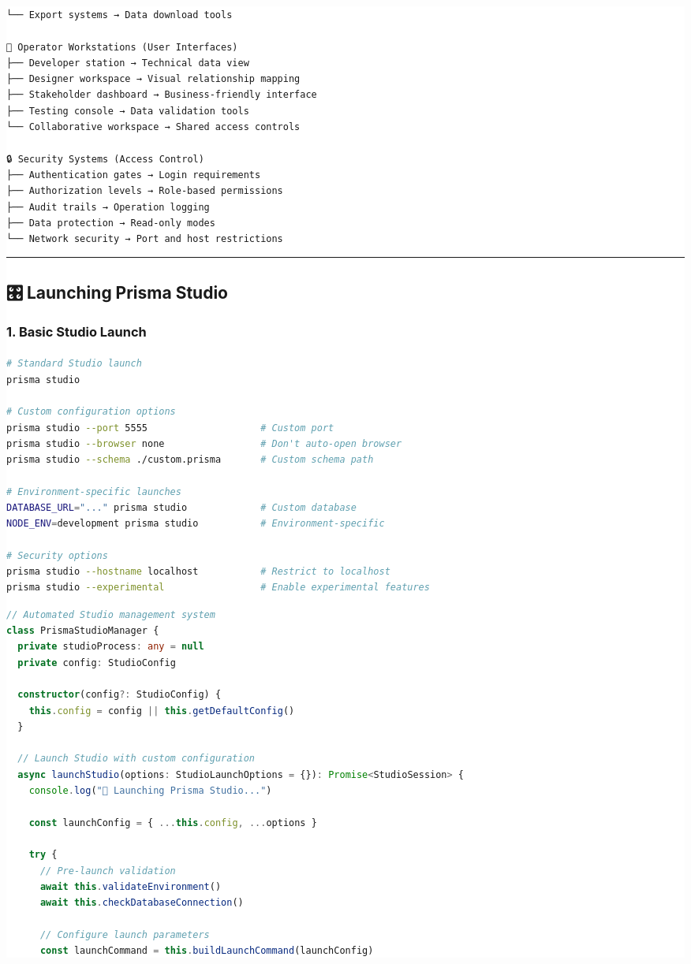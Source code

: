 ```
└── Export systems → Data download tools

👥 Operator Workstations (User Interfaces)
├── Developer station → Technical data view
├── Designer workspace → Visual relationship mapping
├── Stakeholder dashboard → Business-friendly interface
├── Testing console → Data validation tools
└── Collaborative workspace → Shared access controls

🔒 Security Systems (Access Control)
├── Authentication gates → Login requirements
├── Authorization levels → Role-based permissions
├── Audit trails → Operation logging
├── Data protection → Read-only modes
└── Network security → Port and host restrictions
```

---

## 🎛️ Launching Prisma Studio

### 1. Basic Studio Launch

```bash
# Standard Studio launch
prisma studio

# Custom configuration options
prisma studio --port 5555                    # Custom port
prisma studio --browser none                 # Don't auto-open browser
prisma studio --schema ./custom.prisma       # Custom schema path

# Environment-specific launches
DATABASE_URL="..." prisma studio             # Custom database
NODE_ENV=development prisma studio           # Environment-specific

# Security options
prisma studio --hostname localhost           # Restrict to localhost
prisma studio --experimental                 # Enable experimental features
```

```typescript
// Automated Studio management system
class PrismaStudioManager {
  private studioProcess: any = null
  private config: StudioConfig
  
  constructor(config?: StudioConfig) {
    this.config = config || this.getDefaultConfig()
  }
  
  // Launch Studio with custom configuration
  async launchStudio(options: StudioLaunchOptions = {}): Promise<StudioSession> {
    console.log("🚀 Launching Prisma Studio...")
    
    const launchConfig = { ...this.config, ...options }
    
    try {
      // Pre-launch validation
      await this.validateEnvironment()
      await this.checkDatabaseConnection()
      
      // Configure launch parameters
      const launchCommand = this.buildLaunchCommand(launchConfig)
```